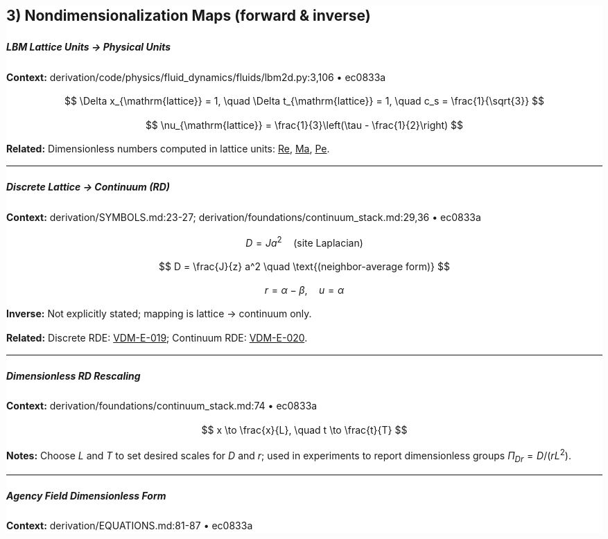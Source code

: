 
## 3) Nondimensionalization Maps (forward & inverse)

##### LBM Lattice Units → Physical Units
**Context:** derivation/code/physics/fluid_dynamics/fluids/lbm2d.py:3,106 • ec0833a

$$
\Delta x_{\mathrm{lattice}} = 1, \quad \Delta t_{\mathrm{lattice}} = 1, \quad c_s = \frac{1}{\sqrt{3}}
$$

$$
\nu_{\mathrm{lattice}} = \frac{1}{3}\left(\tau - \frac{1}{2}\right)
$$

**Related:** Dimensionless numbers computed in lattice units: [Re](#re-lbm), [Ma](#ma-lbm), [Pe](#pe-lbm).

---

##### Discrete Lattice → Continuum (RD)
**Context:** derivation/SYMBOLS.md:23-27; derivation/foundations/continuum_stack.md:29,36 • ec0833a

$$
D = J a^2 \quad \text{(site Laplacian)}
$$

$$
D = \frac{J}{z} a^2 \quad \text{(neighbor-average form)}
$$

$$
r = \alpha - \beta, \quad u = \alpha
$$

**Inverse:** Not explicitly stated; mapping is lattice → continuum only.

**Related:** Discrete RDE: [VDM-E-019](../derivation/EQUATIONS.md#vdm-e-019); Continuum RDE: [VDM-E-020](../derivation/EQUATIONS.md#vdm-e-020).

---

##### Dimensionless RD Rescaling
**Context:** derivation/foundations/continuum_stack.md:74 • ec0833a

$$
x \to \frac{x}{L}, \quad t \to \frac{t}{T}
$$

**Notes:** Choose $L$ and $T$ to set desired scales for $D$ and $r$; used in experiments to report dimensionless groups $\Pi_{Dr} = D/(rL^2)$.

---

##### Agency Field Dimensionless Form
**Context:** derivation/EQUATIONS.md:81-87 • ec0833a
